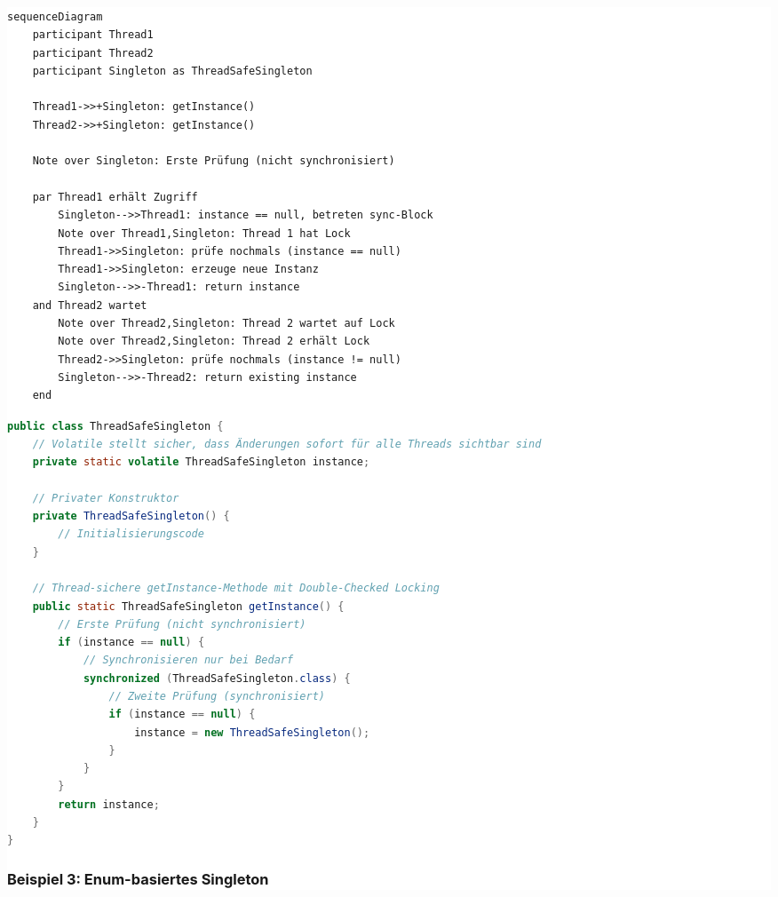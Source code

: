 ```mermaid
sequenceDiagram
    participant Thread1
    participant Thread2
    participant Singleton as ThreadSafeSingleton
    
    Thread1->>+Singleton: getInstance()
    Thread2->>+Singleton: getInstance()
    
    Note over Singleton: Erste Prüfung (nicht synchronisiert)
    
    par Thread1 erhält Zugriff
        Singleton-->>Thread1: instance == null, betreten sync-Block
        Note over Thread1,Singleton: Thread 1 hat Lock
        Thread1->>Singleton: prüfe nochmals (instance == null)
        Thread1->>Singleton: erzeuge neue Instanz
        Singleton-->>-Thread1: return instance
    and Thread2 wartet
        Note over Thread2,Singleton: Thread 2 wartet auf Lock
        Note over Thread2,Singleton: Thread 2 erhält Lock
        Thread2->>Singleton: prüfe nochmals (instance != null)
        Singleton-->>-Thread2: return existing instance
    end
```

```java
public class ThreadSafeSingleton {
    // Volatile stellt sicher, dass Änderungen sofort für alle Threads sichtbar sind
    private static volatile ThreadSafeSingleton instance;
    
    // Privater Konstruktor
    private ThreadSafeSingleton() {
        // Initialisierungscode
    }
    
    // Thread-sichere getInstance-Methode mit Double-Checked Locking
    public static ThreadSafeSingleton getInstance() {
        // Erste Prüfung (nicht synchronisiert)
        if (instance == null) {
            // Synchronisieren nur bei Bedarf
            synchronized (ThreadSafeSingleton.class) {
                // Zweite Prüfung (synchronisiert)
                if (instance == null) {
                    instance = new ThreadSafeSingleton();
                }
            }
        }
        return instance;
    }
}
```

### Beispiel 3: Enum-basiertes Singleton
